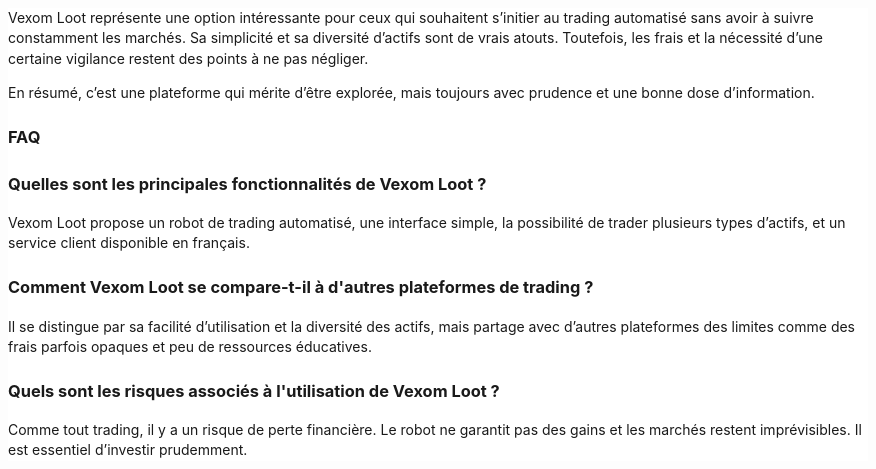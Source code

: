 Vexom Loot représente une option intéressante pour ceux qui souhaitent s’initier au trading automatisé sans avoir à suivre constamment les marchés. Sa simplicité et sa diversité d’actifs sont de vrais atouts. Toutefois, les frais et la nécessité d’une certaine vigilance restent des points à ne pas négliger.

En résumé, c’est une plateforme qui mérite d’être explorée, mais toujours avec prudence et une bonne dose d’information.

### FAQ

### Quelles sont les principales fonctionnalités de Vexom Loot ?

Vexom Loot propose un robot de trading automatisé, une interface simple, la possibilité de trader plusieurs types d’actifs, et un service client disponible en français.

### Comment Vexom Loot se compare-t-il à d'autres plateformes de trading ?

Il se distingue par sa facilité d’utilisation et la diversité des actifs, mais partage avec d’autres plateformes des limites comme des frais parfois opaques et peu de ressources éducatives.

### Quels sont les risques associés à l'utilisation de Vexom Loot ?

Comme tout trading, il y a un risque de perte financière. Le robot ne garantit pas des gains et les marchés restent imprévisibles. Il est essentiel d’investir prudemment.